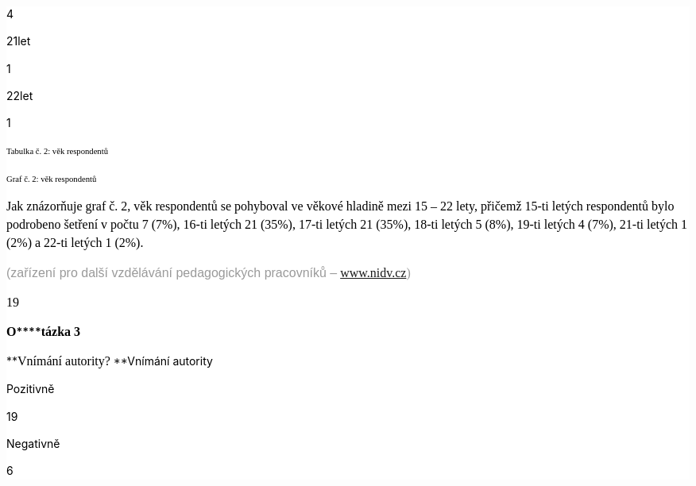 <span style="mso-ascii-font-family:
Calibri;mso-hansi-font-family:Calibri;mso-bidi-font-family:Calibri;color:black">4</span>

<span style="mso-ascii-font-family:
Calibri;mso-hansi-font-family:Calibri;mso-bidi-font-family:Calibri;color:black">21let</span>

<span style="mso-ascii-font-family:
Calibri;mso-hansi-font-family:Calibri;mso-bidi-font-family:Calibri;color:black">1</span>

<span style="mso-ascii-font-family:
Calibri;mso-hansi-font-family:Calibri;mso-bidi-font-family:Calibri;color:black">22let</span>

<span style="mso-ascii-font-family:
Calibri;mso-hansi-font-family:Calibri;mso-bidi-font-family:Calibri;color:black">1</span>

<span style="font-size:
8.0pt;font-family:&quot;Times New Roman&quot;,&quot;serif&quot;;color:black">Tabulka č. 2: věk respondentů</span>

<span style="font-size:
8.0pt;font-family:&quot;Times New Roman&quot;,&quot;serif&quot;;color:black">Graf č. 2: věk respondentů</span>

<span style="font-size:
12.0pt;font-family:&quot;Times New Roman&quot;,&quot;serif&quot;;color:black">Jak znázorňuje graf č. 2, věk respondentů se pohyboval ve věkové hladině mezi 15 – 22 lety, přičemž 15-ti letých respondentů bylo podrobeno šetření v počtu 7 (7%), 16-ti letých 21 (35%), 17-ti letých 21 (35%), 18-ti letých 5 (8%), 19-ti letých 4 (7%), 21-ti letých 1 (2%) a 22-ti letých 1 (2%).</span>

<span style="font-size:
12.0pt;font-family:&quot;Arial&quot;,&quot;sans-serif&quot;;color:#9A9A9A">(zařízení pro další vzdělávání pedagogických pracovníků –</span> <span style="font-size:12.0pt;font-family:
&quot;Times New Roman&quot;,&quot;serif&quot;;color:#9A9A9A">www.nidv.cz)</span>

<span style="font-size:
12.0pt;font-family:&quot;Times New Roman&quot;,&quot;serif&quot;;color:black">19</span>

**<span style="font-size:12.0pt;font-family:&quot;Times New Roman&quot;,&quot;serif&quot;;color:black">O</span>****<span style="font-size:12.0pt;font-family:&quot;Times New Roman\,Bold&quot;;mso-bidi-font-family:
&quot;Times New Roman\,Bold&quot;;color:black">tázka 3</span>**

**<span style="font-size:12.0pt;font-family:&quot;Times New Roman\,Bold&quot;;mso-bidi-font-family:
&quot;Times New Roman\,Bold&quot;;color:black">Vnímání autority?</span> **<span style="mso-ascii-font-family:Calibri;mso-hansi-font-family:Calibri;mso-bidi-font-family:
Calibri;color:black">Vnímání autority</span>

<span style="mso-ascii-font-family:
Calibri;mso-hansi-font-family:Calibri;mso-bidi-font-family:Calibri;color:black">Pozitivně</span>

<span style="mso-ascii-font-family:
Calibri;mso-hansi-font-family:Calibri;mso-bidi-font-family:Calibri;color:black">19</span>

<span style="mso-ascii-font-family:
Calibri;mso-hansi-font-family:Calibri;mso-bidi-font-family:Calibri;color:black">Negativně</span>

<span style="mso-ascii-font-family:
Calibri;mso-hansi-font-family:Calibri;mso-bidi-font-family:Calibri;color:black">6</span>
